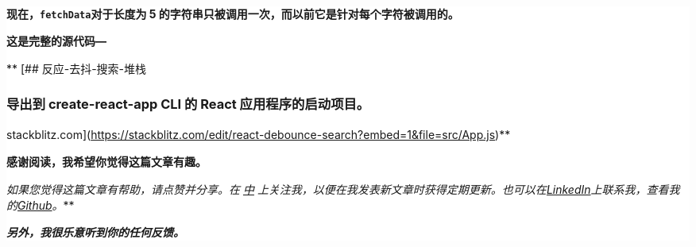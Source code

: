 **现在，`fetchData`对于长度为 5 的字符串只被调用一次，而以前它是针对每个字符被调用的。**

**这是完整的源代码—**

**[](https://stackblitz.com/edit/react-debounce-search?embed=1&file=src/App.js) [## 反应-去抖-搜索-堆栈

### 导出到 create-react-app CLI 的 React 应用程序的启动项目。

stackblitz.com](https://stackblitz.com/edit/react-debounce-search?embed=1&file=src/App.js)** 

**感谢阅读，我希望你觉得这篇文章有趣。**

***如果您觉得这篇文章有帮助，请点赞并分享。在* [*中*](https://medium.com/@iprashant2402) *上关注我，以便在我发表新文章时获得定期更新。也可以在*[*LinkedIn*](https://www.linkedin.com/in/prashant-singh-a51574123)*上联系我，查看我的*[*Github*](https://www.github.com/iprashant2402)*。***

***另外，我很乐意听到你的任何反馈。***